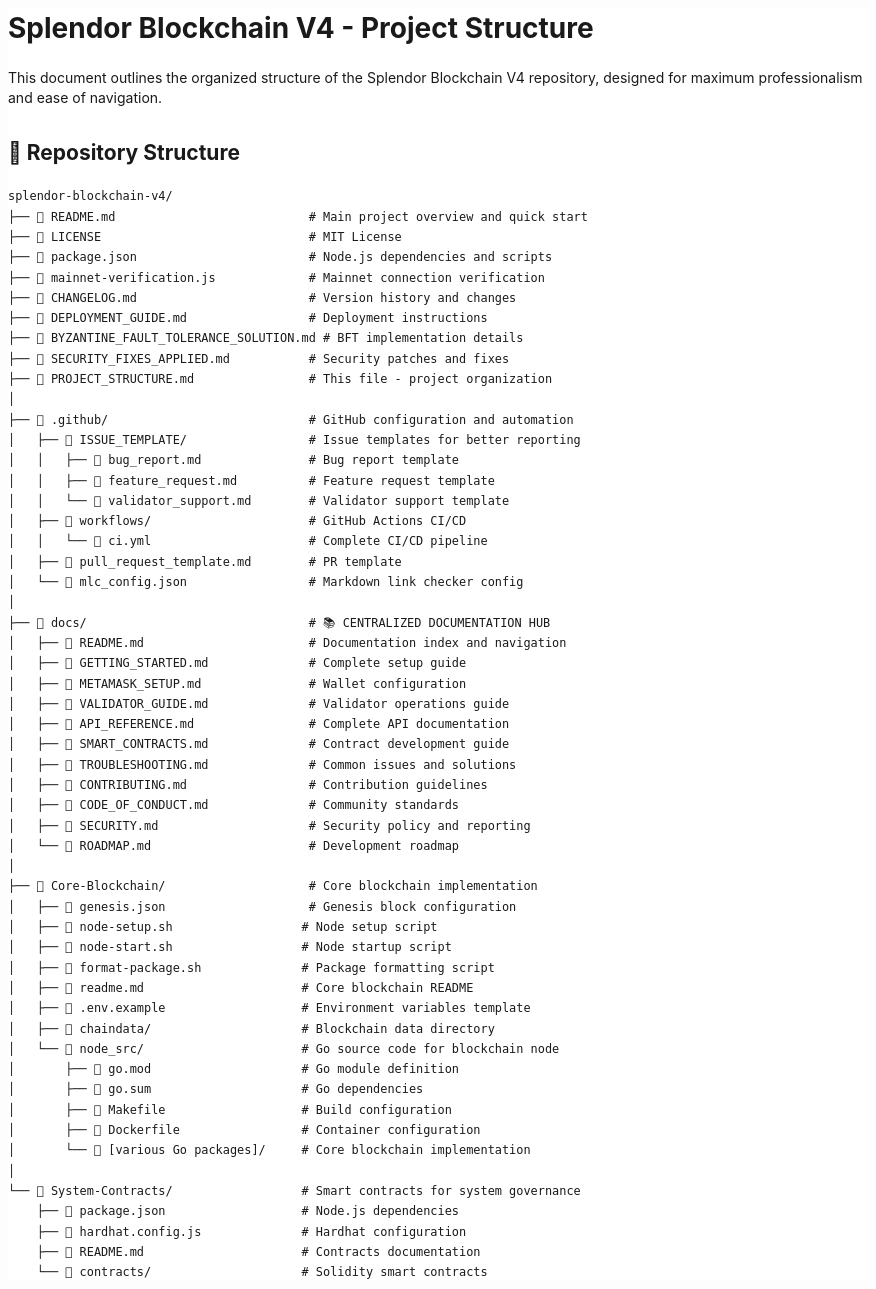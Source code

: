 # Splendor Blockchain V4 - Project Structure

This document outlines the organized structure of the Splendor Blockchain V4 repository, designed for maximum professionalism and ease of navigation.

## 📁 Repository Structure

```
splendor-blockchain-v4/
├── 📄 README.md                           # Main project overview and quick start
├── 📄 LICENSE                             # MIT License
├── 📄 package.json                        # Node.js dependencies and scripts
├── 📄 mainnet-verification.js             # Mainnet connection verification
├── 📄 CHANGELOG.md                        # Version history and changes
├── 📄 DEPLOYMENT_GUIDE.md                 # Deployment instructions
├── 📄 BYZANTINE_FAULT_TOLERANCE_SOLUTION.md # BFT implementation details
├── 📄 SECURITY_FIXES_APPLIED.md           # Security patches and fixes
├── 📄 PROJECT_STRUCTURE.md                # This file - project organization
│
├── 📁 .github/                            # GitHub configuration and automation
│   ├── 📁 ISSUE_TEMPLATE/                 # Issue templates for better reporting
│   │   ├── 📄 bug_report.md               # Bug report template
│   │   ├── 📄 feature_request.md          # Feature request template
│   │   └── 📄 validator_support.md        # Validator support template
│   ├── 📁 workflows/                      # GitHub Actions CI/CD
│   │   └── 📄 ci.yml                      # Complete CI/CD pipeline
│   ├── 📄 pull_request_template.md        # PR template
│   └── 📄 mlc_config.json                 # Markdown link checker config
│
├── 📁 docs/                               # 📚 CENTRALIZED DOCUMENTATION HUB
│   ├── 📄 README.md                       # Documentation index and navigation
│   ├── 📄 GETTING_STARTED.md              # Complete setup guide
│   ├── 📄 METAMASK_SETUP.md               # Wallet configuration
│   ├── 📄 VALIDATOR_GUIDE.md              # Validator operations guide
│   ├── 📄 API_REFERENCE.md                # Complete API documentation
│   ├── 📄 SMART_CONTRACTS.md              # Contract development guide
│   ├── 📄 TROUBLESHOOTING.md              # Common issues and solutions
│   ├── 📄 CONTRIBUTING.md                 # Contribution guidelines
│   ├── 📄 CODE_OF_CONDUCT.md              # Community standards
│   ├── 📄 SECURITY.md                     # Security policy and reporting
│   └── 📄 ROADMAP.md                      # Development roadmap
│
├── 📁 Core-Blockchain/                    # Core blockchain implementation
│   ├── 📄 genesis.json                    # Genesis block configuration
│   ├── 📄 node-setup.sh                  # Node setup script
│   ├── 📄 node-start.sh                  # Node startup script
│   ├── 📄 format-package.sh              # Package formatting script
│   ├── 📄 readme.md                      # Core blockchain README
│   ├── 📄 .env.example                   # Environment variables template
│   ├── 📁 chaindata/                     # Blockchain data directory
│   └── 📁 node_src/                      # Go source code for blockchain node
│       ├── 📄 go.mod                     # Go module definition
│       ├── 📄 go.sum                     # Go dependencies
│       ├── 📄 Makefile                   # Build configuration
│       ├── 📄 Dockerfile                 # Container configuration
│       └── 📁 [various Go packages]/     # Core blockchain implementation
│
└── 📁 System-Contracts/                  # Smart contracts for system governance
    ├── 📄 package.json                   # Node.js dependencies
    ├── 📄 hardhat.config.js              # Hardhat configuration
    ├── 📄 README.md                      # Contracts documentation
    └── 📁 contracts/                     # Solidity smart contracts
```